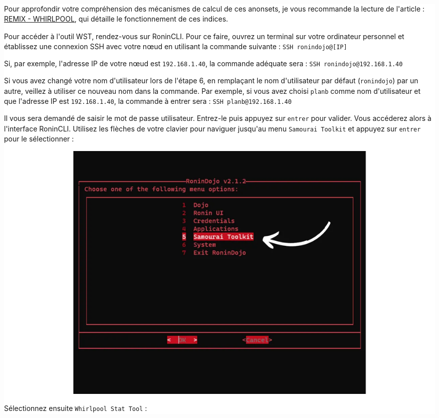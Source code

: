 Pour approfondir votre compréhension des mécanismes de calcul de ces anonsets, je vous recommande la lecture de l'article : [REMIX - WHIRLPOOL](https://planb.network/tutorials/privacy/remix-whirlpool), qui détaille le fonctionnement de ces indices.

Pour accéder à l'outil WST, rendez-vous sur RoninCLI. Pour ce faire, ouvrez un terminal sur votre ordinateur personnel et établissez une connexion SSH avec votre nœud en utilisant la commande suivante :
`SSH ronindojo@[IP]`

Si, par exemple, l'adresse IP de votre nœud est `192.168.1.40`, la commande adéquate sera :
`SSH ronindojo@192.168.1.40`

Si vous avez changé votre nom d'utilisateur lors de l'étape 6, en remplaçant le nom d'utilisateur par défaut (`ronindojo`) par un autre, veillez à utiliser ce nouveau nom dans la commande. Par exemple, si vous avez choisi `planb` comme nom d'utilisateur et que l'adresse IP est `192.168.1.40`, la commande à entrer sera :
`SSH planb@192.168.1.40`

Il vous sera demandé de saisir le mot de passe utilisateur. Entrez-le puis appuyez sur `entrer` pour valider. Vous accéderez alors à l'interface RoninCLI. Utilisez les flèches de votre clavier pour naviguer jusqu'au menu `Samourai Toolkit` et appuyez sur `entrer` pour le sélectionner :

![Samourai Toolkit](assets/notext/43.webp)

Sélectionnez ensuite `Whirlpool Stat Tool` :
